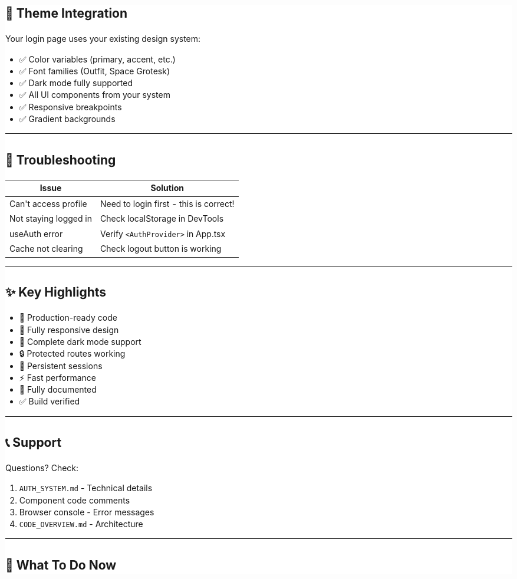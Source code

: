 
## 🎨 Theme Integration

Your login page uses your existing design system:
- ✅ Color variables (primary, accent, etc.)
- ✅ Font families (Outfit, Space Grotesk)
- ✅ Dark mode fully supported
- ✅ All UI components from your system
- ✅ Responsive breakpoints
- ✅ Gradient backgrounds

---

## 🚨 Troubleshooting

| Issue | Solution |
|-------|----------|
| Can't access profile | Need to login first - this is correct! |
| Not staying logged in | Check localStorage in DevTools |
| useAuth error | Verify `<AuthProvider>` in App.tsx |
| Cache not clearing | Check logout button is working |

---

## ✨ Key Highlights

- 🎯 Production-ready code
- 📱 Fully responsive design
- 🌙 Complete dark mode support
- 🔒 Protected routes working
- 💾 Persistent sessions
- ⚡ Fast performance
- 📝 Fully documented
- ✅ Build verified

---

## 📞 Support

Questions? Check:
1. `AUTH_SYSTEM.md` - Technical details
2. Component code comments
3. Browser console - Error messages
4. `CODE_OVERVIEW.md` - Architecture

---

## 🎯 What To Do Now
